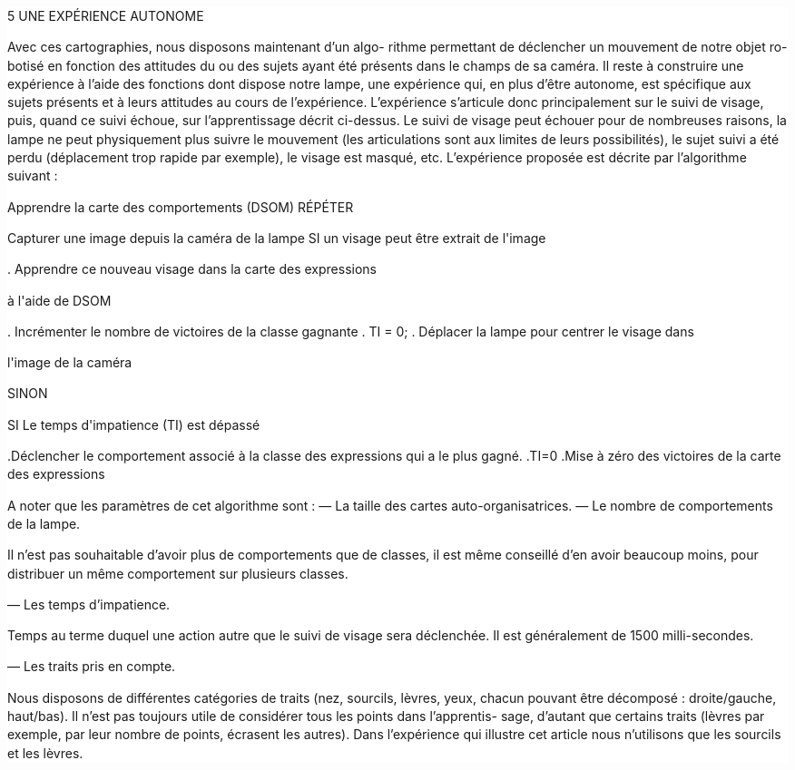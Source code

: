5 UNE EXPÉRIENCE AUTONOME

Avec ces cartographies, nous disposons maintenant d’un algo-
rithme permettant de déclencher un mouvement de notre objet ro-
botisé en fonction des attitudes du ou des sujets ayant été présents
dans le champs de sa caméra. Il reste à construire une expérience
à l’aide des fonctions dont dispose notre lampe, une expérience
qui, en plus d’être autonome, est spécifique aux sujets présents et à
leurs attitudes au cours de l’expérience. L’expérience s’articule donc
principalement sur le suivi de visage, puis, quand ce suivi échoue,
sur l’apprentissage décrit ci-dessus. Le suivi de visage peut échouer
pour de nombreuses raisons, la lampe ne peut physiquement plus
suivre le mouvement (les articulations sont aux limites de leurs
possibilités), le sujet suivi a été perdu (déplacement trop rapide
par exemple), le visage est masqué, etc. L’expérience proposée est
décrite par l’algorithme suivant :

Apprendre la carte des comportements (DSOM)
RÉPÉTER

Capturer une image depuis la caméra de la lampe
SI un visage peut être extrait de l'image

. Apprendre ce nouveau visage dans la carte des expressions

à l'aide de DSOM

. Incrémenter le nombre de victoires de la classe gagnante
. TI = 0;
. Déplacer la lampe pour centrer le visage dans

l'image de la caméra

SINON

SI Le temps d'impatience (TI) est dépassé

.Déclencher le comportement associé à la classe
des expressions qui a le plus gagné.
.TI=0
.Mise à zéro des victoires de la carte des expressions

A noter que les paramètres de cet algorithme sont :
— La taille des cartes auto-organisatrices.
— Le nombre de comportements de la lampe.

Il n’est pas souhaitable d’avoir plus de comportements que de classes,
il est même conseillé d’en avoir beaucoup moins, pour distribuer un
même comportement sur plusieurs classes.

— Les temps d’impatience.

Temps au terme duquel une action autre que le suivi de visage sera
déclenchée. Il est généralement de 1500 milli-secondes.

— Les traits pris en compte.

Nous disposons de différentes catégories de traits (nez, sourcils, lèvres,
yeux, chacun pouvant être décomposé : droite/gauche, haut/bas). Il
n’est pas toujours utile de considérer tous les points dans l’apprentis-
sage, d’autant que certains traits (lèvres par exemple, par leur nombre
de points, écrasent les autres). Dans l’expérience qui illustre cet article
nous n’utilisons que les sourcils et les lèvres.
